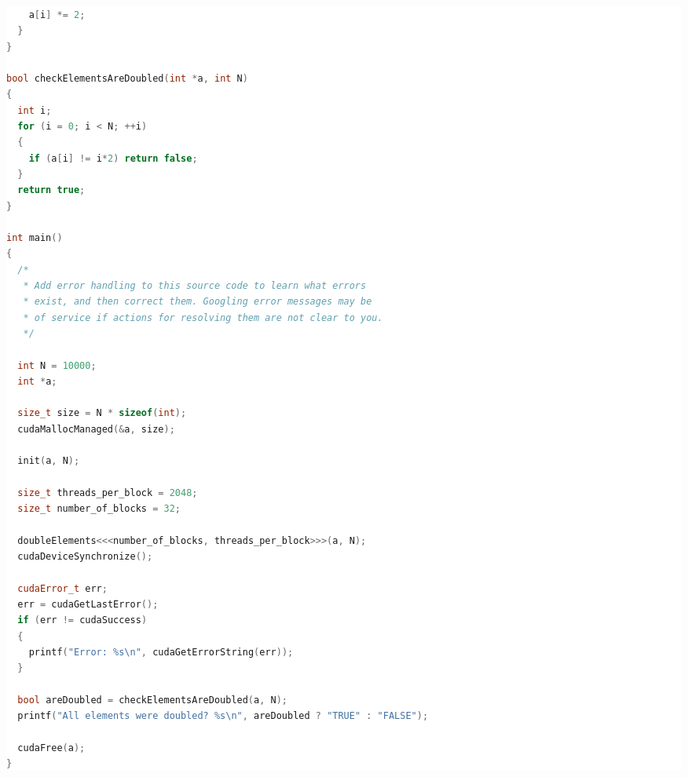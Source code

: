 ```cpp
    a[i] *= 2;
  }
}

bool checkElementsAreDoubled(int *a, int N)
{
  int i;
  for (i = 0; i < N; ++i)
  {
    if (a[i] != i*2) return false;
  }
  return true;
}

int main()
{
  /*
   * Add error handling to this source code to learn what errors
   * exist, and then correct them. Googling error messages may be
   * of service if actions for resolving them are not clear to you.
   */

  int N = 10000;
  int *a;

  size_t size = N * sizeof(int);
  cudaMallocManaged(&a, size);

  init(a, N);

  size_t threads_per_block = 2048;
  size_t number_of_blocks = 32;

  doubleElements<<<number_of_blocks, threads_per_block>>>(a, N);
  cudaDeviceSynchronize();

  cudaError_t err;
  err = cudaGetLastError();
  if (err != cudaSuccess)
  {
    printf("Error: %s\n", cudaGetErrorString(err));
  }

  bool areDoubled = checkElementsAreDoubled(a, N);
  printf("All elements were doubled? %s\n", areDoubled ? "TRUE" : "FALSE");

  cudaFree(a);
}


```
